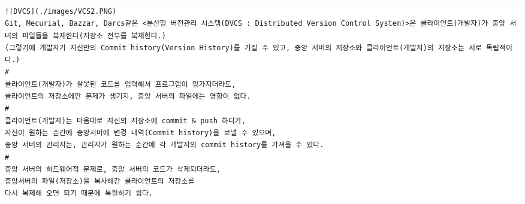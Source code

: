     ![DVCS](./images/VCS2.PNG)  
    Git, Mecurial, Bazzar, Darcs같은 <분산형 버전관리 시스템(DVCS : Distributed Version Control System)>은 클라이언트(개발자)가 중앙 서버의 파일들을 복제한다(저장소 전부를 복제한다.)  
    (그렇기에 개발자가 자신만의 Commit history(Version History)를 가질 수 있고, 중앙 서버의 저장소와 클라이언트(개발자)의 저장소는 서로 독립적이다.)
    #  
    클라이언트(개발자)가 잘못된 코드를 입력해서 프로그램이 망가지더라도,  
    클라이언트의 저장소에만 문제가 생기지, 중앙 서버의 파일에는 영향이 없다.  
    #
    클라이언트(개발자)는 마음대로 자신의 저장소에 commit & push 하다가,
    자신이 원하는 순간에 중앙서버에 변경 내역(Commit history)을 보낼 수 있으며,  
    중앙 서버의 관리자는, 관리자가 원하는 순간에 각 개발자의 commit history를 가져올 수 있다.  
    #
    중앙 서버의 하드웨어적 문제로, 중앙 서버의 코드가 삭제되더라도,  
    중앙서버의 파일(저장소)을 복사해간 클라이언트의 저장소를  
    다시 복제해 오면 되기 때문에 복원하기 쉽다.
  #
  